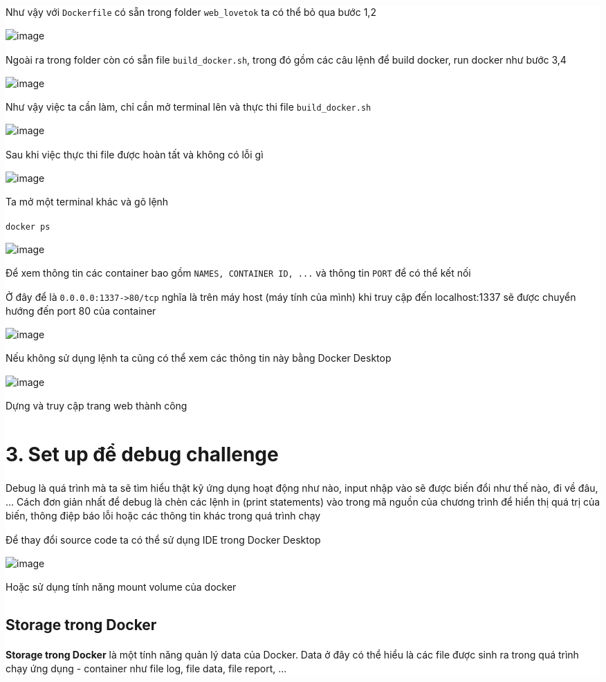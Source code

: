 Như vậy với `Dockerfile` có sẵn trong folder `web_lovetok` ta có thể bỏ qua bước 1,2

![image](https://hackmd.io/_uploads/Sye1W4o4a.png)

Ngoài ra trong folder còn có sẵn file `build_docker.sh`, trong đó gồm các câu lệnh để build docker, run docker như bước 3,4

![image](https://hackmd.io/_uploads/rJpPWNo46.png)

Như vậy việc ta cần làm, chỉ cần mở terminal lên và thực thi file `build_docker.sh`

![image](https://hackmd.io/_uploads/B1wHM4jNp.png)

Sau khi việc thực thi file được hoàn tất và không có lỗi gì

![image](https://hackmd.io/_uploads/ByyY74j4a.png)

Ta mở một terminal khác và gõ lệnh 
```
docker ps
```
![image](https://hackmd.io/_uploads/r1xkEVoVp.png)

Để xem thông tin các container bao gồm `NAMES, CONTAINER ID, ...` và thông tin `PORT` để có thể kết nối

Ở đây để là `0.0.0.0:1337->80/tcp` nghĩa là trên máy host (máy tính của mình) khi truy cập đến localhost:1337 sẽ được chuyển hướng đến port 80 của container

![image](https://hackmd.io/_uploads/BkQa8Nj4a.png)

Nếu không sử dụng lệnh ta cũng có thể xem các thông tin này bằng Docker Desktop 

![image](https://hackmd.io/_uploads/rkRwH4oEp.png)

Dựng và truy cập trang web thành công

# 3. Set up để debug challenge

Debug là quá trình mà ta sẽ tìm hiểu thật kỹ ứng dụng hoạt động như nào, input nhập vào sẽ được biến đổi như thế nào, đi về đâu, ... Cách đơn giản nhất để debug là chèn các lệnh in (print statements) vào trong mã nguồn của chương trình để hiển thị quá trị của biến, thông điệp báo lỗi hoặc các thông tin khác trong quá trình chạy

Để thay đổi source code ta có thể sử dụng IDE trong Docker Desktop

![image](https://hackmd.io/_uploads/BJsuPEiVp.png)

Hoặc sử dụng tính năng mount volume của docker

## Storage trong Docker 
**Storage trong Docker** là một tính năng quản lý data của Docker. Data ở đây có thể hiểu là các file được sinh ra trong quá trình chạy ứng dụng - container như file log, file data, file report, ...
